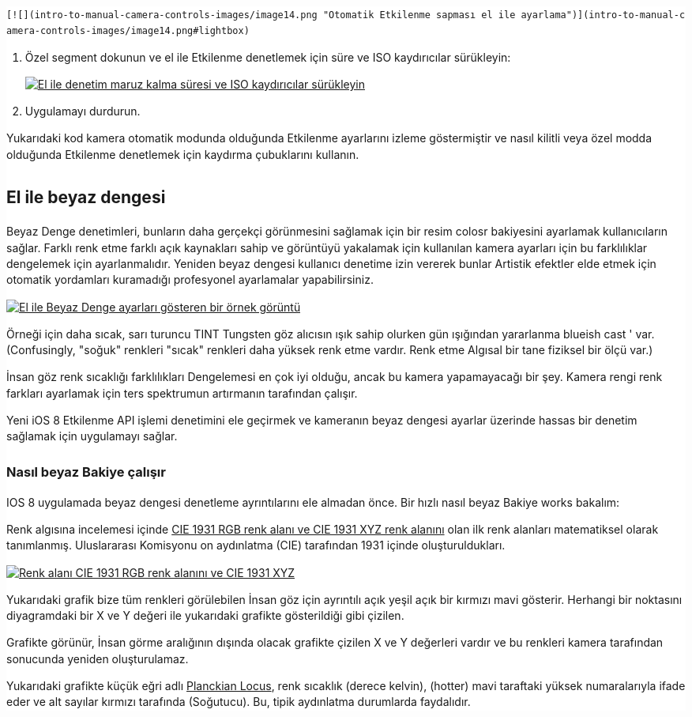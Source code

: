     [![](intro-to-manual-camera-controls-images/image14.png "Otomatik Etkilenme sapması el ile ayarlama")](intro-to-manual-camera-controls-images/image14.png#lightbox)
1. Özel segment dokunun ve el ile Etkilenme denetlemek için süre ve ISO kaydırıcılar sürükleyin:

    [![](intro-to-manual-camera-controls-images/image15.png "El ile denetim maruz kalma süresi ve ISO kaydırıcılar sürükleyin")](intro-to-manual-camera-controls-images/image15.png#lightbox)
1. Uygulamayı durdurun.


Yukarıdaki kod kamera otomatik modunda olduğunda Etkilenme ayarlarını izleme göstermiştir ve nasıl kilitli veya özel modda olduğunda Etkilenme denetlemek için kaydırma çubuklarını kullanın.

## <a name="manual-white-balance"></a>El ile beyaz dengesi

Beyaz Denge denetimleri, bunların daha gerçekçi görünmesini sağlamak için bir resim colosr bakiyesini ayarlamak kullanıcıların sağlar. Farklı renk etme farklı açık kaynakları sahip ve görüntüyü yakalamak için kullanılan kamera ayarları için bu farklılıklar dengelemek için ayarlanmalıdır. Yeniden beyaz dengesi kullanıcı denetime izin vererek bunlar Artistik efektler elde etmek için otomatik yordamları kuramadığı profesyonel ayarlamalar yapabilirsiniz.

[![](intro-to-manual-camera-controls-images/image16.png "El ile Beyaz Denge ayarları gösteren bir örnek görüntü")](intro-to-manual-camera-controls-images/image16.png#lightbox)

Örneği için daha sıcak, sarı turuncu TINT Tungsten göz alıcısın ışık sahip olurken gün ışığından yararlanma blueish cast ' var. (Confusingly, "soğuk" renkleri "sıcak" renkleri daha yüksek renk etme vardır. Renk etme Algısal bir tane fiziksel bir ölçü var.)

İnsan göz renk sıcaklığı farklılıkları Dengelemesi en çok iyi olduğu, ancak bu kamera yapamayacağı bir şey. Kamera rengi renk farkları ayarlamak için ters spektrumun artırmanın tarafından çalışır.

Yeni iOS 8 Etkilenme API işlemi denetimini ele geçirmek ve kameranın beyaz dengesi ayarlar üzerinde hassas bir denetim sağlamak için uygulamayı sağlar.

### <a name="how-white-balance-works"></a>Nasıl beyaz Bakiye çalışır

IOS 8 uygulamada beyaz dengesi denetleme ayrıntılarını ele almadan önce. Bir hızlı nasıl beyaz Bakiye works bakalım:

Renk algısına incelemesi içinde [CIE 1931 RGB renk alanı ve CIE 1931 XYZ renk alanını](http://en.wikipedia.org/wiki/CIE_1931_color_space) olan ilk renk alanları matematiksel olarak tanımlanmış. Uluslararası Komisyonu on aydınlatma (CIE) tarafından 1931 içinde oluşturuldukları.

[![](intro-to-manual-camera-controls-images/image17.png "Renk alanı CIE 1931 RGB renk alanını ve CIE 1931 XYZ")](intro-to-manual-camera-controls-images/image17.png#lightbox)

Yukarıdaki grafik bize tüm renkleri görülebilen İnsan göz için ayrıntılı açık yeşil açık bir kırmızı mavi gösterir. Herhangi bir noktasını diyagramdaki bir X ve Y değeri ile yukarıdaki grafikte gösterildiği gibi çizilen.

Grafikte görünür, İnsan görme aralığının dışında olacak grafikte çizilen X ve Y değerleri vardır ve bu renkleri kamera tarafından sonucunda yeniden oluşturulamaz.

Yukarıdaki grafikte küçük eğri adlı [Planckian Locus](http://en.wikipedia.org/wiki/Planckian_locus), renk sıcaklık (derece kelvin), (hotter) mavi taraftaki yüksek numaralarıyla ifade eder ve alt sayılar kırmızı tarafında (Soğutucu). Bu, tipik aydınlatma durumlarda faydalıdır.
